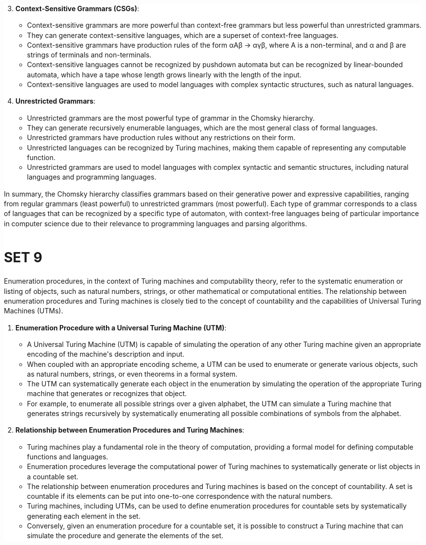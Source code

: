 3. **Context-Sensitive Grammars (CSGs)**:
   - Context-sensitive grammars are more powerful than context-free grammars but less powerful than unrestricted grammars.
   - They can generate context-sensitive languages, which are a superset of context-free languages.
   - Context-sensitive grammars have production rules of the form αAβ -> αγβ, where A is a non-terminal, and α and β are strings of terminals and non-terminals.
   - Context-sensitive languages cannot be recognized by pushdown automata but can be recognized by linear-bounded automata, which have a tape whose length grows linearly with the length of the input.
   - Context-sensitive languages are used to model languages with complex syntactic structures, such as natural languages.

4. **Unrestricted Grammars**:
   - Unrestricted grammars are the most powerful type of grammar in the Chomsky hierarchy.
   - They can generate recursively enumerable languages, which are the most general class of formal languages.
   - Unrestricted grammars have production rules without any restrictions on their form.
   - Unrestricted languages can be recognized by Turing machines, making them capable of representing any computable function.
   - Unrestricted grammars are used to model languages with complex syntactic and semantic structures, including natural languages and programming languages.

In summary, the Chomsky hierarchy classifies grammars based on their generative power and expressive capabilities, ranging from regular grammars (least powerful) to unrestricted grammars (most powerful). Each type of grammar corresponds to a class of languages that can be recognized by a specific type of automaton, with context-free languages being of particular importance in computer science due to their relevance to programming languages and parsing algorithms.

# SET 9

Enumeration procedures, in the context of Turing machines and computability theory, refer to the systematic enumeration or listing of objects, such as natural numbers, strings, or other mathematical or computational entities. The relationship between enumeration procedures and Turing machines is closely tied to the concept of countability and the capabilities of Universal Turing Machines (UTMs).

1. **Enumeration Procedure with a Universal Turing Machine (UTM)**:
   - A Universal Turing Machine (UTM) is capable of simulating the operation of any other Turing machine given an appropriate encoding of the machine's description and input.
   - When coupled with an appropriate encoding scheme, a UTM can be used to enumerate or generate various objects, such as natural numbers, strings, or even theorems in a formal system.
   - The UTM can systematically generate each object in the enumeration by simulating the operation of the appropriate Turing machine that generates or recognizes that object.
   - For example, to enumerate all possible strings over a given alphabet, the UTM can simulate a Turing machine that generates strings recursively by systematically enumerating all possible combinations of symbols from the alphabet.

2. **Relationship between Enumeration Procedures and Turing Machines**:
   - Turing machines play a fundamental role in the theory of computation, providing a formal model for defining computable functions and languages.
   - Enumeration procedures leverage the computational power of Turing machines to systematically generate or list objects in a countable set.
   - The relationship between enumeration procedures and Turing machines is based on the concept of countability. A set is countable if its elements can be put into one-to-one correspondence with the natural numbers.
   - Turing machines, including UTMs, can be used to define enumeration procedures for countable sets by systematically generating each element in the set.
   - Conversely, given an enumeration procedure for a countable set, it is possible to construct a Turing machine that can simulate the procedure and generate the elements of the set.
